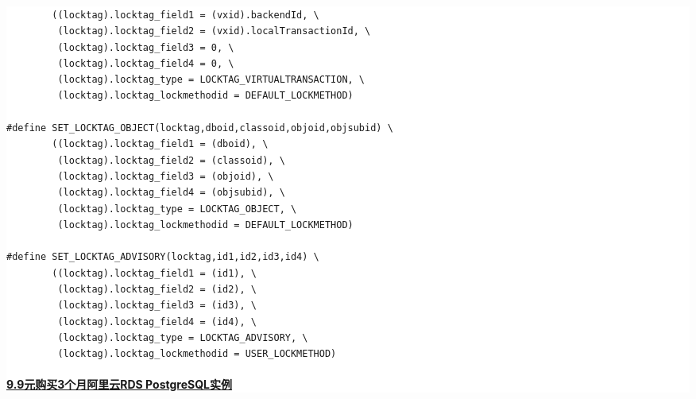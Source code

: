 ```  
        ((locktag).locktag_field1 = (vxid).backendId, \  
         (locktag).locktag_field2 = (vxid).localTransactionId, \  
         (locktag).locktag_field3 = 0, \  
         (locktag).locktag_field4 = 0, \  
         (locktag).locktag_type = LOCKTAG_VIRTUALTRANSACTION, \  
         (locktag).locktag_lockmethodid = DEFAULT_LOCKMETHOD)  
  
#define SET_LOCKTAG_OBJECT(locktag,dboid,classoid,objoid,objsubid) \  
        ((locktag).locktag_field1 = (dboid), \  
         (locktag).locktag_field2 = (classoid), \  
         (locktag).locktag_field3 = (objoid), \  
         (locktag).locktag_field4 = (objsubid), \  
         (locktag).locktag_type = LOCKTAG_OBJECT, \  
         (locktag).locktag_lockmethodid = DEFAULT_LOCKMETHOD)  
  
#define SET_LOCKTAG_ADVISORY(locktag,id1,id2,id3,id4) \  
        ((locktag).locktag_field1 = (id1), \  
         (locktag).locktag_field2 = (id2), \  
         (locktag).locktag_field3 = (id3), \  
         (locktag).locktag_field4 = (id4), \  
         (locktag).locktag_type = LOCKTAG_ADVISORY, \  
         (locktag).locktag_lockmethodid = USER_LOCKMETHOD)  
```  
  
                
  
  
  
  
  
  
  
  
  
  
  
  
  
  
  
  
  
  
  
  
  
  
  
  
  
  
  
  
  
  
  
  
  
  
  
  
  
  
  
  
  
  
  
  
  
#### [9.9元购买3个月阿里云RDS PostgreSQL实例](https://www.aliyun.com/database/postgresqlactivity "57258f76c37864c6e6d23383d05714ea")
  
